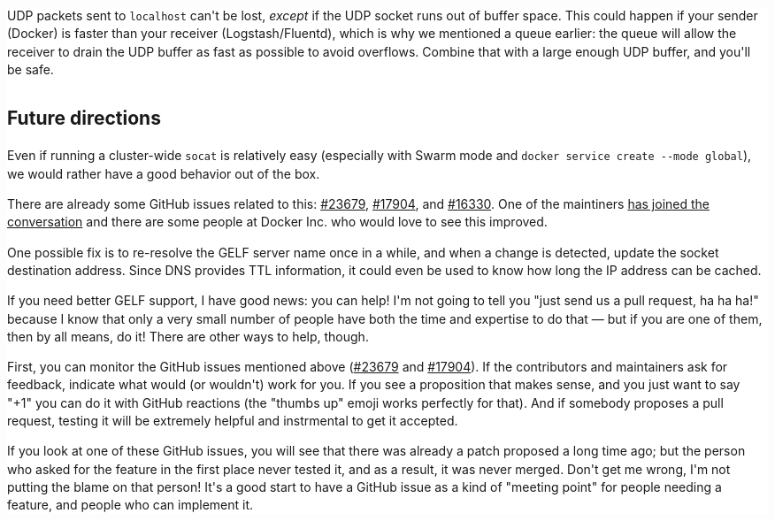 UDP packets sent to `localhost` can't be lost, *except*
if the UDP socket runs out of buffer space. This could happen
if your sender (Docker) is faster than your receiver (Logstash/Fluentd),
which is why we mentioned a queue earlier: the queue will allow
the receiver to drain the UDP buffer as fast as possible to avoid
overflows. Combine that with a large enough UDP buffer, and you'll
be safe.


## Future directions

Even if running a cluster-wide `socat` is relatively easy (especially
with Swarm mode and `docker service create --mode global`), we would
rather have a good behavior out of the box.

There are already some GitHub issues related to this:
[#23679](https://github.com/docker/docker/issues/23679),
[#17904](https://github.com/docker/docker/issues/17904),
and [#16330](https://github.com/docker/docker/issues/16330).
One of the maintiners [has joined the conversation](
https://twitter.com/berndahlers/status/822508266190237698) and
there are some people at Docker Inc. who would love to see
this improved.

One possible fix is to re-resolve the GELF server name
once in a while, and when a change is detected, update
the socket destination address. Since DNS provides
TTL information, it could even be used to know how long
the IP address can be cached.

If you need better GELF support, I have good news: you can help!
I'm not going to tell you "just send us a pull request, ha ha ha!"
because I know that only a very small number of people have both
the time and expertise to do that — but if you are one of them, 
then by all means, do it! There are other ways to help, though.

First, you can monitor the GitHub issues mentioned above
([#23679](https://github.com/docker/docker/issues/23679) and
[#17904](https://github.com/docker/docker/issues/17904)).
If the contributors and maintainers ask for feedback,
indicate what would (or wouldn't) work for you. If you see
a proposition that makes sense, and you just want to say
"+1" you can do it with GitHub reactions (the "thumbs up"
emoji works perfectly for that). And if somebody proposes
a pull request, testing it will be extremely helpful and
instrmental to get it accepted.

If you look at one of these GitHub issues, you will see that
there was already a patch proposed a long time ago; but the
person who asked for the feature in the first place never tested
it, and as a result, it was never merged. Don't get me wrong,
I'm not putting the blame on that person! It's a good start to
have a GitHub issue as a kind of "meeting point" for people
needing a feature, and people who can implement it.
